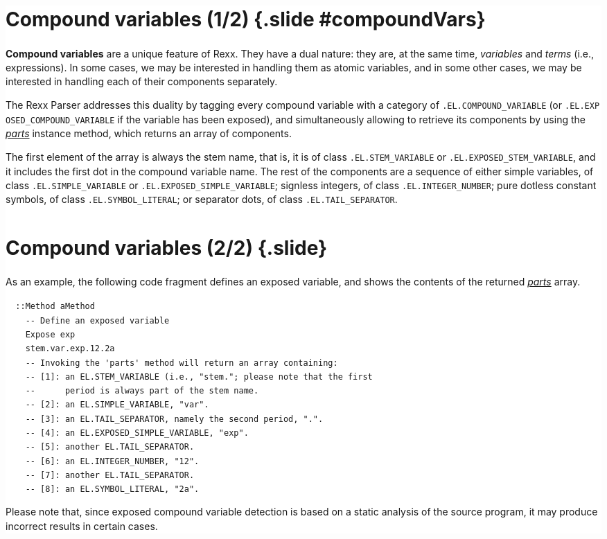 Compound variables (1/2) {.slide #compoundVars}
========================

**Compound variables** are a unique feature of Rexx.
They have a dual nature: they are, at the same
time, *variables* and *terms* (i.e., expressions).
In some cases, we may be interested in handling them
as atomic variables, and in some other cases,
we may be interested in handling each of their
components separately.

The Rexx Parser addresses this duality by tagging every
compound variable with a category of `.EL.COMPOUND_VARIABLE` (or
`.EL.EXPOSED_COMPOUND_VARIABLE` if the variable
has been exposed), and simultaneously allowing to retrieve
its components by using the
[*parts*](https://rexx.epbcn.com/rexx-parser/doc/ref/classes/element/#parts)
instance method, which returns an array of components.

The first element of the array is always the stem name,
that is, it is of class `.EL.STEM_VARIABLE` or `.EL.EXPOSED_STEM_VARIABLE`,
and it includes the first dot in the compound variable name.
The rest of the components are a sequence of
either simple variables, of class `.EL.SIMPLE_VARIABLE` or `.EL.EXPOSED_SIMPLE_VARIABLE`;
signless integers, of class `.EL.INTEGER_NUMBER`;
pure dotless constant symbols, of class `.EL.SYMBOL_LITERAL`;
or separator dots, of class `.EL.TAIL_SEPARATOR`.

Compound variables (2/2) {.slide}
========================

As an example, the following code fragment defines
an exposed variable, and shows the contents of the returned
[*parts*](https://rexx.epbcn.com/rexx-parser/doc/ref/classes/element/#parts)
array.

```rexx
  ::Method aMethod
    -- Define an exposed variable
    Expose exp
    stem.var.exp.12.2a
    -- Invoking the 'parts' method will return an array containing:
    -- [1]: an EL.STEM_VARIABLE (i.e., "stem."; please note that the first
    --      period is always part of the stem name.
    -- [2]: an EL.SIMPLE_VARIABLE, "var".
    -- [3]: an EL.TAIL_SEPARATOR, namely the second period, ".".
    -- [4]: an EL.EXPOSED_SIMPLE_VARIABLE, "exp".
    -- [5]: another EL.TAIL_SEPARATOR.
    -- [6]: an EL.INTEGER_NUMBER, "12".
    -- [7]: another EL.TAIL_SEPARATOR.
    -- [8]: an EL.SYMBOL_LITERAL, "2a".
```

Please note that, since exposed compound variable detection is
based on a static analysis of the source program, it may produce
incorrect results in certain cases.


[^thisDoc]: HTML version: <https://rexx.epbcn.com/rexx-parser/doc/publications/36/2025-05-05-The-Rexx-Parser/>;\
[^TUTOR]: See <https://rexx.epbcn.com/TUTOR/>.
[^tokenizer]: See <https://rexx.epbcn.com/tokenizer/>.
[^JMB]: <https://www.epbcn.com/equipo/josep-maria-blasco/> and <https://rexx.epbcn.com/josep-maria-blasco/>.
[^tree]: See <https://rexx.epbcn.com/rexx-parser/doc/guide/treeapi/>
[^element]: See <https://rexx.epbcn.com/rexx-parser/doc/guide/elementapi/>.
